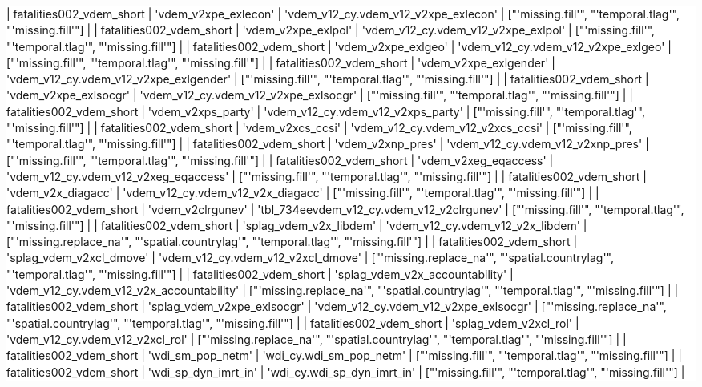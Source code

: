 | fatalities002_vdem_short | 'vdem_v2xpe_exlecon'            | 'vdem_v12_cy.vdem_v12_v2xpe_exlecon'       | ["'missing.fill'", "'temporal.tlag'", "'missing.fill'"]                                                                             |
| fatalities002_vdem_short | 'vdem_v2xpe_exlpol'             | 'vdem_v12_cy.vdem_v12_v2xpe_exlpol'        | ["'missing.fill'", "'temporal.tlag'", "'missing.fill'"]                                                                             |
| fatalities002_vdem_short | 'vdem_v2xpe_exlgeo'             | 'vdem_v12_cy.vdem_v12_v2xpe_exlgeo'        | ["'missing.fill'", "'temporal.tlag'", "'missing.fill'"]                                                                             |
| fatalities002_vdem_short | 'vdem_v2xpe_exlgender'          | 'vdem_v12_cy.vdem_v12_v2xpe_exlgender'     | ["'missing.fill'", "'temporal.tlag'", "'missing.fill'"]                                                                             |
| fatalities002_vdem_short | 'vdem_v2xpe_exlsocgr'           | 'vdem_v12_cy.vdem_v12_v2xpe_exlsocgr'      | ["'missing.fill'", "'temporal.tlag'", "'missing.fill'"]                                                                             |
| fatalities002_vdem_short | 'vdem_v2xps_party'              | 'vdem_v12_cy.vdem_v12_v2xps_party'         | ["'missing.fill'", "'temporal.tlag'", "'missing.fill'"]                                                                             |
| fatalities002_vdem_short | 'vdem_v2xcs_ccsi'               | 'vdem_v12_cy.vdem_v12_v2xcs_ccsi'          | ["'missing.fill'", "'temporal.tlag'", "'missing.fill'"]                                                                             |
| fatalities002_vdem_short | 'vdem_v2xnp_pres'               | 'vdem_v12_cy.vdem_v12_v2xnp_pres'          | ["'missing.fill'", "'temporal.tlag'", "'missing.fill'"]                                                                             |
| fatalities002_vdem_short | 'vdem_v2xeg_eqaccess'           | 'vdem_v12_cy.vdem_v12_v2xeg_eqaccess'      | ["'missing.fill'", "'temporal.tlag'", "'missing.fill'"]                                                                             |
| fatalities002_vdem_short | 'vdem_v2x_diagacc'              | 'vdem_v12_cy.vdem_v12_v2x_diagacc'         | ["'missing.fill'", "'temporal.tlag'", "'missing.fill'"]                                                                             |
| fatalities002_vdem_short | 'vdem_v2clrgunev'               | 'tbl_734eevdem_v12_cy.vdem_v12_v2clrgunev' | ["'missing.fill'", "'temporal.tlag'", "'missing.fill'"]                                                                             |
| fatalities002_vdem_short | 'splag_vdem_v2x_libdem'         | 'vdem_v12_cy.vdem_v12_v2x_libdem'          | ["'missing.replace_na'", "'spatial.countrylag'", "'temporal.tlag'", "'missing.fill'"]                                               |
| fatalities002_vdem_short | 'splag_vdem_v2xcl_dmove'        | 'vdem_v12_cy.vdem_v12_v2xcl_dmove'         | ["'missing.replace_na'", "'spatial.countrylag'", "'temporal.tlag'", "'missing.fill'"]                                               |
| fatalities002_vdem_short | 'splag_vdem_v2x_accountability' | 'vdem_v12_cy.vdem_v12_v2x_accountability'  | ["'missing.replace_na'", "'spatial.countrylag'", "'temporal.tlag'", "'missing.fill'"]                                               |
| fatalities002_vdem_short | 'splag_vdem_v2xpe_exlsocgr'     | 'vdem_v12_cy.vdem_v12_v2xpe_exlsocgr'      | ["'missing.replace_na'", "'spatial.countrylag'", "'temporal.tlag'", "'missing.fill'"]                                               |
| fatalities002_vdem_short | 'splag_vdem_v2xcl_rol'          | 'vdem_v12_cy.vdem_v12_v2xcl_rol'           | ["'missing.replace_na'", "'spatial.countrylag'", "'temporal.tlag'", "'missing.fill'"]                                               |
| fatalities002_vdem_short | 'wdi_sm_pop_netm'               | 'wdi_cy.wdi_sm_pop_netm'                   | ["'missing.fill'", "'temporal.tlag'", "'missing.fill'"]                                                                             |
| fatalities002_vdem_short | 'wdi_sp_dyn_imrt_in'            | 'wdi_cy.wdi_sp_dyn_imrt_in'                | ["'missing.fill'", "'temporal.tlag'", "'missing.fill'"]                                                                             |